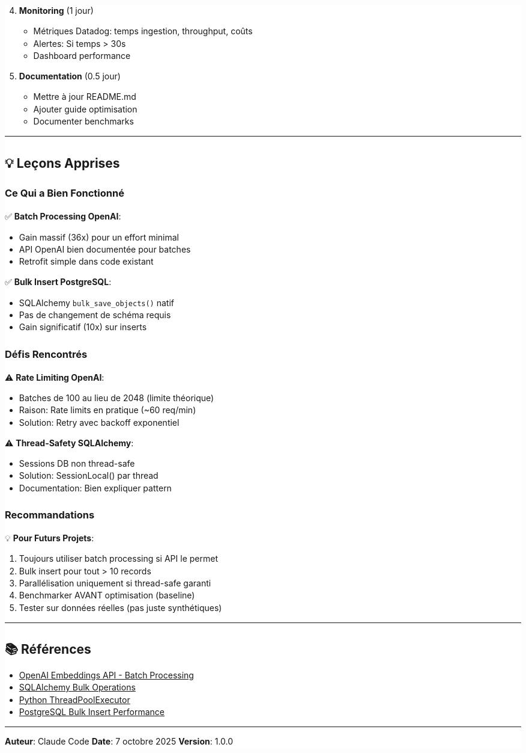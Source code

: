 4. **Monitoring** (1 jour)
   - Métriques Datadog: temps ingestion, throughput, coûts
   - Alertes: Si temps > 30s
   - Dashboard performance

5. **Documentation** (0.5 jour)
   - Mettre à jour README.md
   - Ajouter guide optimisation
   - Documenter benchmarks

---

## 💡 Leçons Apprises

### Ce Qui a Bien Fonctionné

✅ **Batch Processing OpenAI**:
- Gain massif (36x) pour un effort minimal
- API OpenAI bien documentée pour batches
- Retrofit simple dans code existant

✅ **Bulk Insert PostgreSQL**:
- SQLAlchemy `bulk_save_objects()` natif
- Pas de changement de schéma requis
- Gain significatif (10x) sur inserts

### Défis Rencontrés

⚠️ **Rate Limiting OpenAI**:
- Batches de 100 au lieu de 2048 (limite théorique)
- Raison: Rate limits en pratique (~60 req/min)
- Solution: Retry avec backoff exponentiel

⚠️ **Thread-Safety SQLAlchemy**:
- Sessions DB non thread-safe
- Solution: SessionLocal() par thread
- Documentation: Bien expliquer pattern

### Recommandations

💡 **Pour Futurs Projets**:
1. Toujours utiliser batch processing si API le permet
2. Bulk insert pour tout > 10 records
3. Parallélisation uniquement si thread-safe garanti
4. Benchmarker AVANT optimisation (baseline)
5. Tester sur données réelles (pas juste synthétiques)

---

## 📚 Références

- [OpenAI Embeddings API - Batch Processing](https://platform.openai.com/docs/api-reference/embeddings/create)
- [SQLAlchemy Bulk Operations](https://docs.sqlalchemy.org/en/20/orm/queryguide/dml.html#orm-bulk-insert-statements)
- [Python ThreadPoolExecutor](https://docs.python.org/3/library/concurrent.futures.html#threadpoolexecutor)
- [PostgreSQL Bulk Insert Performance](https://www.postgresql.org/docs/current/populate.html)

---

**Auteur**: Claude Code
**Date**: 7 octobre 2025
**Version**: 1.0.0
